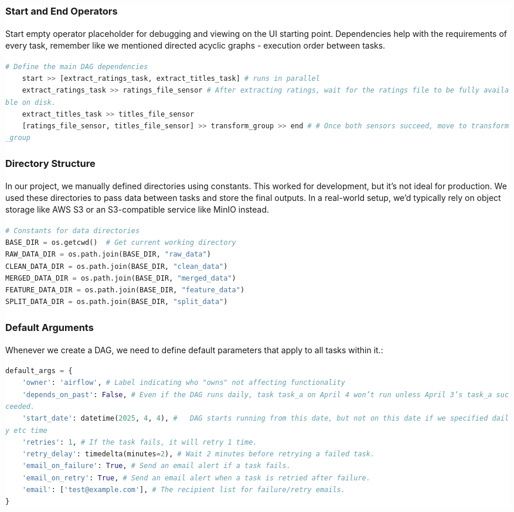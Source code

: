 
### Start and End Operators

Start empty operator placeholder for debugging and viewing on the UI starting point. Dependencies help with the requirements of every task, remember like we mentioned directed acyclic graphs - execution order between tasks.

```python
# Define the main DAG dependencies
    start >> [extract_ratings_task, extract_titles_task] # runs in parallel
    extract_ratings_task >> ratings_file_sensor # After extracting ratings, wait for the ratings file to be fully available on disk. 
    extract_titles_task >> titles_file_sensor
    [ratings_file_sensor, titles_file_sensor] >> transform_group >> end # # Once both sensors succeed, move to transform_group 


```

### Directory Structure

In our project, we manually defined directories using constants. This worked for development, but it’s not ideal for production. We used these directories to pass data between tasks and store the final outputs. In a real-world setup, we’d typically rely on object storage like AWS S3 or an S3-compatible service like MinIO instead.

```python
# Constants for data directories
BASE_DIR = os.getcwd()  # Get current working directory
RAW_DATA_DIR = os.path.join(BASE_DIR, "raw_data")
CLEAN_DATA_DIR = os.path.join(BASE_DIR, "clean_data")
MERGED_DATA_DIR = os.path.join(BASE_DIR, "merged_data")
FEATURE_DATA_DIR = os.path.join(BASE_DIR, "feature_data")
SPLIT_DATA_DIR = os.path.join(BASE_DIR, "split_data")

```

### Default Arguments

Whenever we create a DAG, we need to define default parameters that apply to all tasks within it.:

```python
default_args = {
    'owner': 'airflow', # Label indicating who "owns" not affecting functionality 
    'depends_on_past': False, # Even if the DAG runs daily, task task_a on April 4 won’t run unless April 3’s task_a succeeded.
    'start_date': datetime(2025, 4, 4), # 	DAG starts running from this date, but not on this date if we specified daily etc time 
    'retries': 1, # If the task fails, it will retry 1 time.
    'retry_delay': timedelta(minutes=2), # Wait 2 minutes before retrying a failed task.
    'email_on_failure': True, # Send an email alert if a task fails.
    'email_on_retry': True, # Send an email alert when a task is retried after failure.
    'email': ['test@example.com'], # The recipient list for failure/retry emails.
}

```
